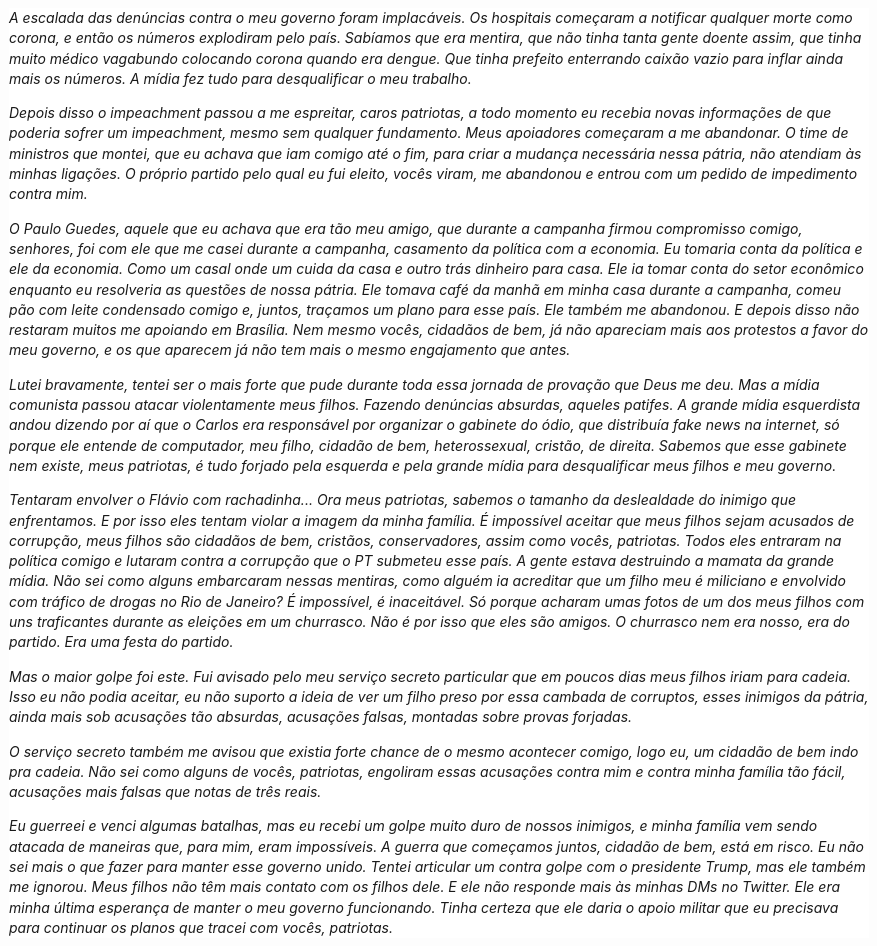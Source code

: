 _A escalada das denúncias contra o meu governo foram implacáveis. Os hospitais começaram a notificar qualquer morte como corona, e então os números explodiram pelo país. Sabíamos que era mentira, que não tinha tanta gente doente assim, que tinha muito médico vagabundo colocando corona quando era dengue. Que tinha prefeito enterrando caixão vazio para inflar ainda mais os números. A mídia fez tudo para desqualificar o meu trabalho._

_Depois disso o impeachment passou a me espreitar, caros patriotas, a todo momento eu recebia novas informações de que poderia sofrer um impeachment, mesmo sem qualquer fundamento. Meus apoiadores começaram a me abandonar. O time de ministros que montei, que eu achava que iam comigo até o fim, para criar a mudança necessária nessa pátria, não atendiam às minhas ligações. O próprio partido pelo qual eu fui eleito, vocês viram, me abandonou e entrou com um pedido de impedimento contra mim._

_O Paulo Guedes, aquele que eu achava que era tão meu amigo, que durante a campanha firmou compromisso comigo, senhores, foi com ele que me casei durante a campanha, casamento da política com a economia. Eu tomaria conta da política e ele da economia. Como um casal onde um cuida da casa e outro trás dinheiro para casa. Ele ia tomar conta do setor econômico enquanto eu resolveria as questões de nossa pátria. Ele tomava café da manhã em minha casa durante a campanha, comeu pão com leite condensado comigo e, juntos, traçamos um plano para esse país. Ele também me abandonou. E depois disso não restaram muitos me apoiando em Brasília. Nem mesmo vocês, cidadãos de bem, já não apareciam mais aos protestos a favor do meu governo, e os que aparecem já não tem mais o mesmo engajamento que antes._

_Lutei bravamente, tentei ser o mais forte que pude durante toda essa jornada de provação que Deus me deu. Mas a mídia comunista passou atacar violentamente meus filhos. Fazendo denúncias absurdas, aqueles patifes. A grande mídia esquerdista andou dizendo por aí que o Carlos era responsável por organizar o gabinete do ódio, que distribuía fake news na internet, só porque ele entende de computador, meu filho, cidadão de bem, heterossexual, cristão, de direita. Sabemos que esse gabinete nem existe, meus patriotas, é tudo forjado pela esquerda e pela grande mídia para desqualificar meus filhos e meu governo._

_Tentaram envolver o Flávio com rachadinha... Ora meus patriotas, sabemos o tamanho da deslealdade do inimigo que enfrentamos. E por isso eles tentam violar a imagem da minha família.  É impossível aceitar que meus filhos sejam acusados de corrupção, meus filhos são cidadãos de bem, cristãos, conservadores, assim como vocês, patriotas. Todos eles entraram na política comigo e lutaram contra a corrupção que o PT submeteu esse país. A gente estava destruindo a mamata da grande mídia. Não sei como alguns embarcaram nessas mentiras, como alguém ia acreditar que um filho meu é miliciano e envolvido com tráfico de drogas no Rio de Janeiro? É impossível, é inaceitável. Só porque acharam umas fotos de um dos meus filhos com uns traficantes durante as eleições em um churrasco. Não é por isso que eles são amigos. O churrasco nem era nosso, era do partido. Era uma festa do partido._

_Mas o maior golpe foi este. Fui avisado pelo meu serviço secreto particular que em poucos dias meus filhos iriam para cadeia. Isso eu não podia aceitar, eu não suporto a ideia de ver um filho preso por essa cambada de corruptos, esses inimigos da pátria, ainda mais sob acusações tão absurdas, acusações falsas, montadas sobre provas forjadas._

_O serviço secreto também me avisou que existia forte chance de o mesmo acontecer comigo, logo eu, um cidadão de bem indo pra cadeia. Não sei como alguns de vocês, patriotas, engoliram essas acusações contra mim e contra minha família tão fácil, acusações mais falsas que notas de três reais._

_Eu guerreei e venci algumas batalhas, mas eu recebi um golpe muito duro de nossos inimigos, e minha família vem sendo atacada de maneiras que, para mim, eram impossíveis. A guerra que começamos juntos, cidadão de bem, está em risco. Eu não sei mais o que fazer para manter esse governo unido. Tentei articular um contra golpe com o presidente Trump, mas ele também me ignorou. Meus filhos não têm mais contato com os filhos dele. E ele não responde mais às minhas DMs no Twitter. Ele era minha última esperança de manter o meu governo funcionando. Tinha certeza que ele daria o apoio militar que eu precisava para continuar os planos que tracei com vocês, patriotas._
 